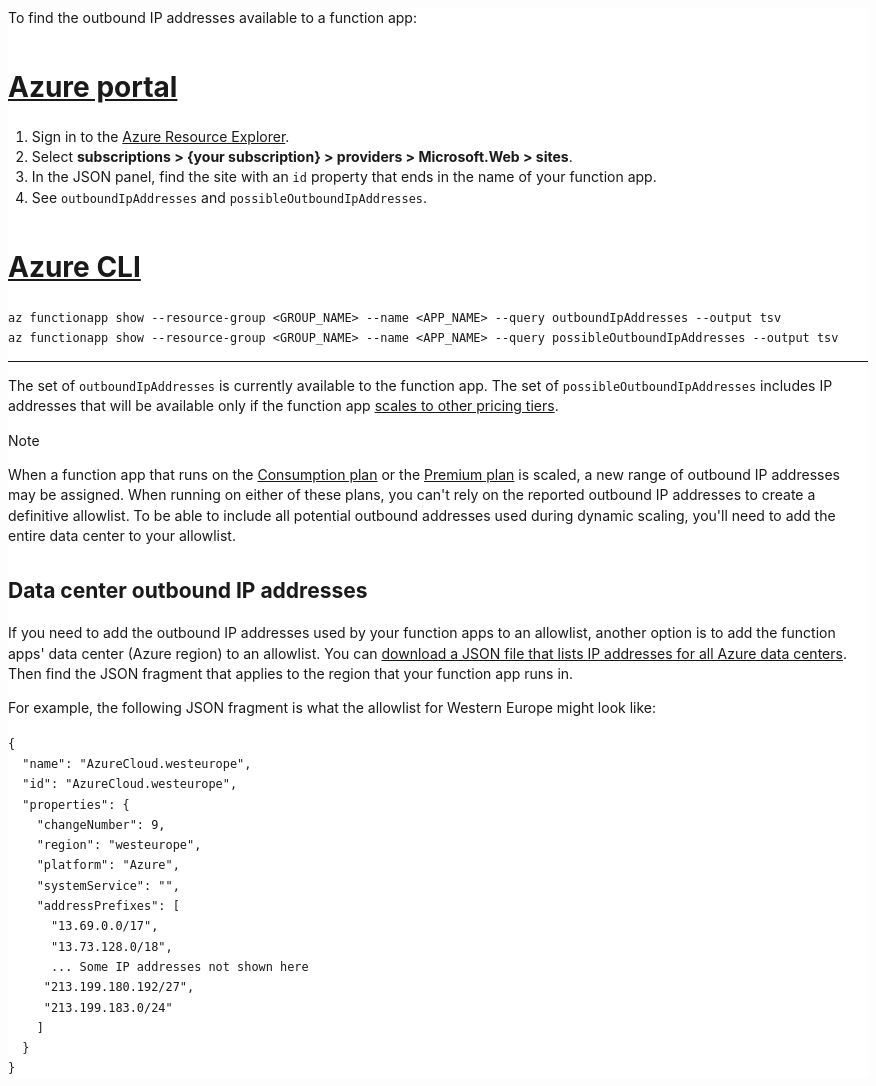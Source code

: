 To find the outbound IP addresses available to a function app:

# [Azure portal](#tab/portal)

1. Sign in to the [Azure Resource Explorer](https://resources.azure.com).
2. Select **subscriptions > {your subscription} > providers > Microsoft.Web > sites**.
3. In the JSON panel, find the site with an `id` property that ends in the name of your function app.
4. See `outboundIpAddresses` and `possibleOutboundIpAddresses`. 

# [Azure CLI](#tab/azurecli)

```azurecli-interactive
az functionapp show --resource-group <GROUP_NAME> --name <APP_NAME> --query outboundIpAddresses --output tsv
az functionapp show --resource-group <GROUP_NAME> --name <APP_NAME> --query possibleOutboundIpAddresses --output tsv
```
---

The set of `outboundIpAddresses` is currently available to the function app. The set of `possibleOutboundIpAddresses` includes IP addresses that will be available only if the function app [scales to other pricing tiers](#outbound-ip-address-changes).

> [!NOTE]
> When a function app that runs on the [Consumption plan](consumption-plan.md) or the [Premium plan](functions-premium-plan.md) is scaled, a new range of outbound IP addresses may be assigned. When running on either of these plans, you can't rely on the reported outbound IP addresses to create a definitive allowlist. To be able to include all potential outbound addresses used during dynamic scaling, you'll need to add the entire data center to your allowlist.

## Data center outbound IP addresses

If you need to add the outbound IP addresses used by your function apps to an allowlist, another option is to add the function apps' data center (Azure region) to an allowlist. You can [download a JSON file that lists IP addresses for all Azure data centers](https://www.microsoft.com/en-us/download/details.aspx?id=56519). Then find the JSON fragment that applies to the region that your function app runs in.

For example, the following JSON fragment is what the allowlist for Western Europe might look like:

```
{
  "name": "AzureCloud.westeurope",
  "id": "AzureCloud.westeurope",
  "properties": {
    "changeNumber": 9,
    "region": "westeurope",
    "platform": "Azure",
    "systemService": "",
    "addressPrefixes": [
      "13.69.0.0/17",
      "13.73.128.0/18",
      ... Some IP addresses not shown here
     "213.199.180.192/27",
     "213.199.183.0/24"
    ]
  }
}
```
